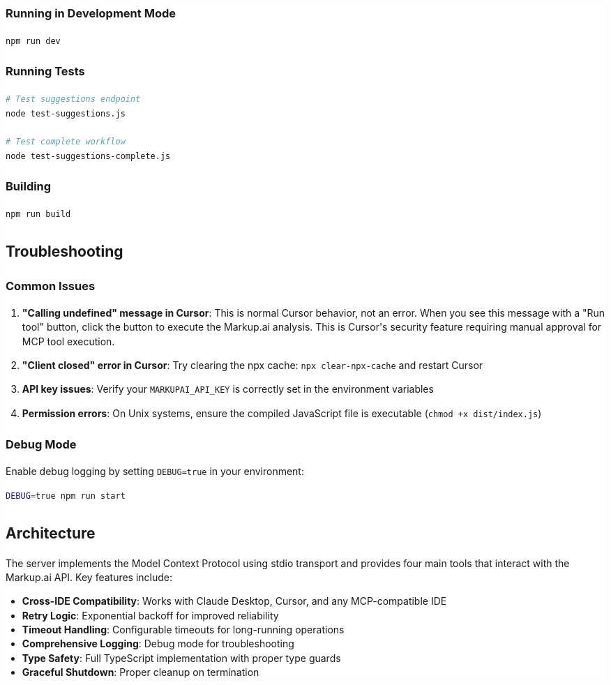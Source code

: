 ### Running in Development Mode

```bash
npm run dev
```

### Running Tests

```bash
# Test suggestions endpoint
node test-suggestions.js

# Test complete workflow
node test-suggestions-complete.js
```

### Building

```bash
npm run build
```

## Troubleshooting

### Common Issues

1. **"Calling undefined" message in Cursor**: This is normal Cursor behavior, not an error. When you see this message with a "Run tool" button, click the button to execute the Markup.ai analysis. This is Cursor's security feature requiring manual approval for MCP tool execution.

2. **"Client closed" error in Cursor**: Try clearing the npx cache: `npx clear-npx-cache` and restart Cursor

3. **API key issues**: Verify your `MARKUPAI_API_KEY` is correctly set in the environment variables

4. **Permission errors**: On Unix systems, ensure the compiled JavaScript file is executable (`chmod +x dist/index.js`)

### Debug Mode

Enable debug logging by setting `DEBUG=true` in your environment:

```bash
DEBUG=true npm run start
```

## Architecture

The server implements the Model Context Protocol using stdio transport and provides four main tools that interact with the Markup.ai API. Key features include:

- **Cross-IDE Compatibility**: Works with Claude Desktop, Cursor, and any MCP-compatible IDE
- **Retry Logic**: Exponential backoff for improved reliability
- **Timeout Handling**: Configurable timeouts for long-running operations
- **Comprehensive Logging**: Debug mode for troubleshooting
- **Type Safety**: Full TypeScript implementation with proper type guards
- **Graceful Shutdown**: Proper cleanup on termination

